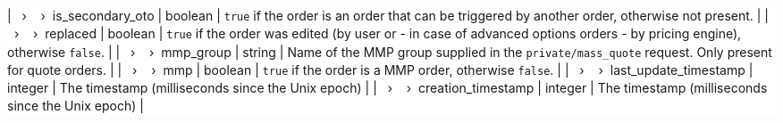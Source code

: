| &nbsp;&nbsp;›&nbsp;&nbsp;&nbsp;&nbsp;›&nbsp;&nbsp;is_secondary_oto         | boolean                  | <code>true</code> if the order is an order that can be triggered by another order, otherwise not present.                                                                                                                                                                                                                                                                                                                                                                                                                                                                                                                                                                                                                                                                                                                                                                     |
| &nbsp;&nbsp;›&nbsp;&nbsp;&nbsp;&nbsp;›&nbsp;&nbsp;replaced                 | boolean                  | <code>true</code> if the order was edited (by user or - in case of advanced options orders - by pricing engine), otherwise <code>false</code>.                                                                                                                                                                                                                                                                                                                                                                                                                                                                                                                                                                                                                                                                                                                                |
| &nbsp;&nbsp;›&nbsp;&nbsp;&nbsp;&nbsp;›&nbsp;&nbsp;mmp_group                | string                   | Name of the MMP group supplied in the <code>private/mass_quote</code> request. Only present for quote orders.                                                                                                                                                                                                                                                                                                                                                                                                                                                                                                                                                                                                                                                                                                                                                                 |
| &nbsp;&nbsp;›&nbsp;&nbsp;&nbsp;&nbsp;›&nbsp;&nbsp;mmp                      | boolean                  | <code>true</code> if the order is a MMP order, otherwise <code>false</code>.                                                                                                                                                                                                                                                                                                                                                                                                                                                                                                                                                                                                                                                                                                                                                                                                  |
| &nbsp;&nbsp;›&nbsp;&nbsp;&nbsp;&nbsp;›&nbsp;&nbsp;last_update_timestamp    | integer                  | The timestamp (milliseconds since the Unix epoch)                                                                                                                                                                                                                                                                                                                                                                                                                                                                                                                                                                                                                                                                                                                                                                                                                             |
| &nbsp;&nbsp;›&nbsp;&nbsp;&nbsp;&nbsp;›&nbsp;&nbsp;creation_timestamp       | integer                  | The timestamp (milliseconds since the Unix epoch)                                                                                                                                                                                                                                                                                                                                                                                                                                                                                                                                                                                                                                                                                                                                                                                                                             |